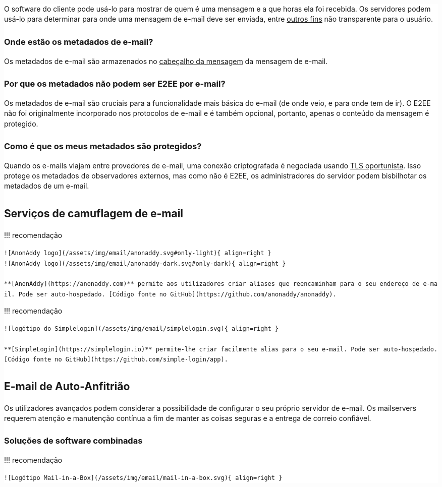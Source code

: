O software do cliente pode usá-lo para mostrar de quem é uma mensagem e a que horas ela foi recebida. Os servidores podem usá-lo para determinar para onde uma mensagem de e-mail deve ser enviada, entre [outros fins](https://en.wikipedia.org/wiki/Email#Message_header) não transparente para o usuário.

### Onde estão os metadados de e-mail?

Os metadados de e-mail são armazenados no [cabeçalho da mensagem](https://en.wikipedia.org/wiki/Email#Message_header) da mensagem de e-mail.

### Por que os metadados não podem ser E2EE por e-mail?

Os metadados de e-mail são cruciais para a funcionalidade mais básica do e-mail (de onde veio, e para onde tem de ir). O E2EE não foi originalmente incorporado nos protocolos de e-mail e é também opcional, portanto, apenas o conteúdo da mensagem é protegido.

### Como é que os meus metadados são protegidos?

Quando os e-mails viajam entre provedores de e-mail, uma conexão criptografada é negociada usando [TLS oportunista](https://en.wikipedia.org/wiki/Opportunistic_TLS). Isso protege os metadados de observadores externos, mas como não é E2EE, os administradores do servidor podem bisbilhotar os metadados de um e-mail.

## Serviços de camuflagem de e-mail

!!! recomendação

    ![AnonAddy logo](/assets/img/email/anonaddy.svg#only-light){ align=right }
    ![AnonAddy logo](/assets/img/email/anonaddy-dark.svg#only-dark){ align=right }
    
    **[AnonAddy](https://anonaddy.com)** permite aos utilizadores criar aliases que reencaminham para o seu endereço de e-mail. Pode ser auto-hospedado. [Código fonte no GitHub](https://github.com/anonaddy/anonaddy).

!!! recomendação

    ![logótipo do Simplelogin](/assets/img/email/simplelogin.svg){ align=right }
    
    **[SimpleLogin](https://simplelogin.io)** permite-lhe criar facilmente alias para o seu e-mail. Pode ser auto-hospedado. [Código fonte no GitHub](https://github.com/simple-login/app).

## E-mail de Auto-Anfitrião

Os utilizadores avançados podem considerar a possibilidade de configurar o seu próprio servidor de e-mail. Os mailservers requerem atenção e manutenção contínua a fim de manter as coisas seguras e a entrega de correio confiável.

### Soluções de software combinadas

!!! recomendação

    ![Logótipo Mail-in-a-Box](/assets/img/email/mail-in-a-box.svg){ align=right }
    